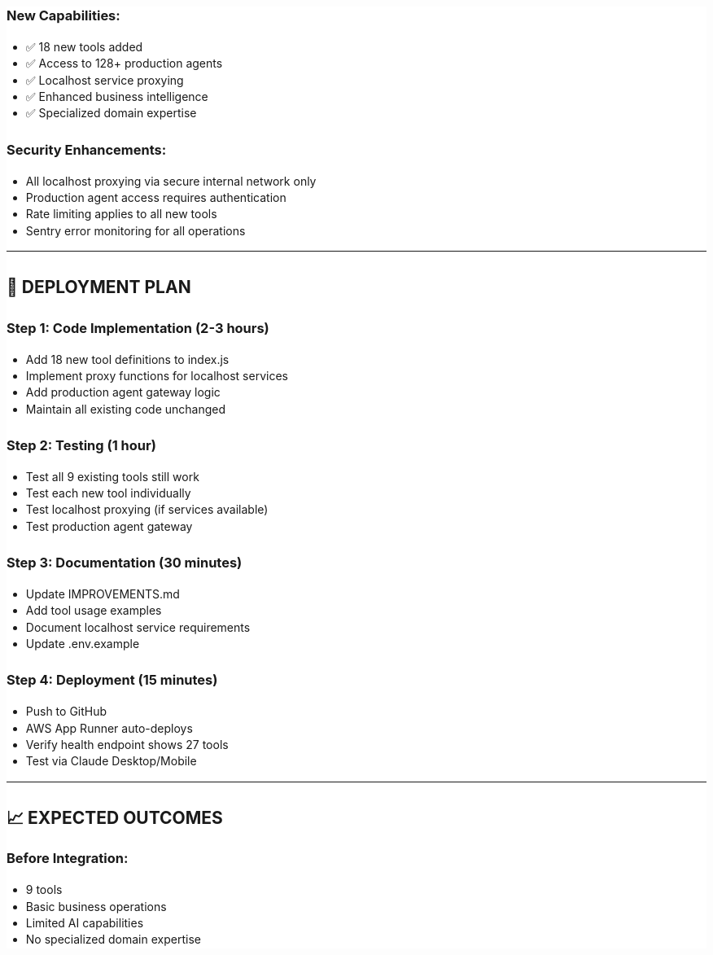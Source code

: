 ### **New Capabilities:**
- ✅ 18 new tools added
- ✅ Access to 128+ production agents
- ✅ Localhost service proxying
- ✅ Enhanced business intelligence
- ✅ Specialized domain expertise

### **Security Enhancements:**
- All localhost proxying via secure internal network only
- Production agent access requires authentication
- Rate limiting applies to all new tools
- Sentry error monitoring for all operations

---

## 🚀 DEPLOYMENT PLAN

### **Step 1: Code Implementation** (2-3 hours)
- Add 18 new tool definitions to index.js
- Implement proxy functions for localhost services
- Add production agent gateway logic
- Maintain all existing code unchanged

### **Step 2: Testing** (1 hour)
- Test all 9 existing tools still work
- Test each new tool individually
- Test localhost proxying (if services available)
- Test production agent gateway

### **Step 3: Documentation** (30 minutes)
- Update IMPROVEMENTS.md
- Add tool usage examples
- Document localhost service requirements
- Update .env.example

### **Step 4: Deployment** (15 minutes)
- Push to GitHub
- AWS App Runner auto-deploys
- Verify health endpoint shows 27 tools
- Test via Claude Desktop/Mobile

---

## 📈 EXPECTED OUTCOMES

### **Before Integration:**
- 9 tools
- Basic business operations
- Limited AI capabilities
- No specialized domain expertise
